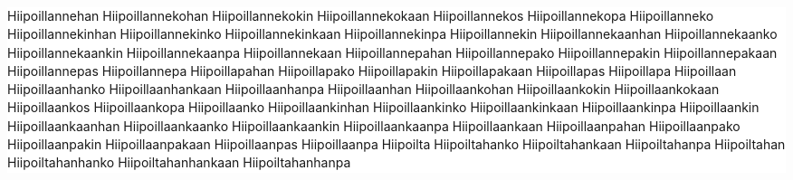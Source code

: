 Hiipoillannehan
Hiipoillannekohan
Hiipoillannekokin
Hiipoillannekokaan
Hiipoillannekos
Hiipoillannekopa
Hiipoillanneko
Hiipoillannekinhan
Hiipoillannekinko
Hiipoillannekinkaan
Hiipoillannekinpa
Hiipoillannekin
Hiipoillannekaanhan
Hiipoillannekaanko
Hiipoillannekaankin
Hiipoillannekaanpa
Hiipoillannekaan
Hiipoillannepahan
Hiipoillannepako
Hiipoillannepakin
Hiipoillannepakaan
Hiipoillannepas
Hiipoillannepa
Hiipoillapahan
Hiipoillapako
Hiipoillapakin
Hiipoillapakaan
Hiipoillapas
Hiipoillapa
Hiipoillaan
Hiipoillaanhanko
Hiipoillaanhankaan
Hiipoillaanhanpa
Hiipoillaanhan
Hiipoillaankohan
Hiipoillaankokin
Hiipoillaankokaan
Hiipoillaankos
Hiipoillaankopa
Hiipoillaanko
Hiipoillaankinhan
Hiipoillaankinko
Hiipoillaankinkaan
Hiipoillaankinpa
Hiipoillaankin
Hiipoillaankaanhan
Hiipoillaankaanko
Hiipoillaankaankin
Hiipoillaankaanpa
Hiipoillaankaan
Hiipoillaanpahan
Hiipoillaanpako
Hiipoillaanpakin
Hiipoillaanpakaan
Hiipoillaanpas
Hiipoillaanpa
Hiipoilta
Hiipoiltahanko
Hiipoiltahankaan
Hiipoiltahanpa
Hiipoiltahan
Hiipoiltahanhanko
Hiipoiltahanhankaan
Hiipoiltahanhanpa